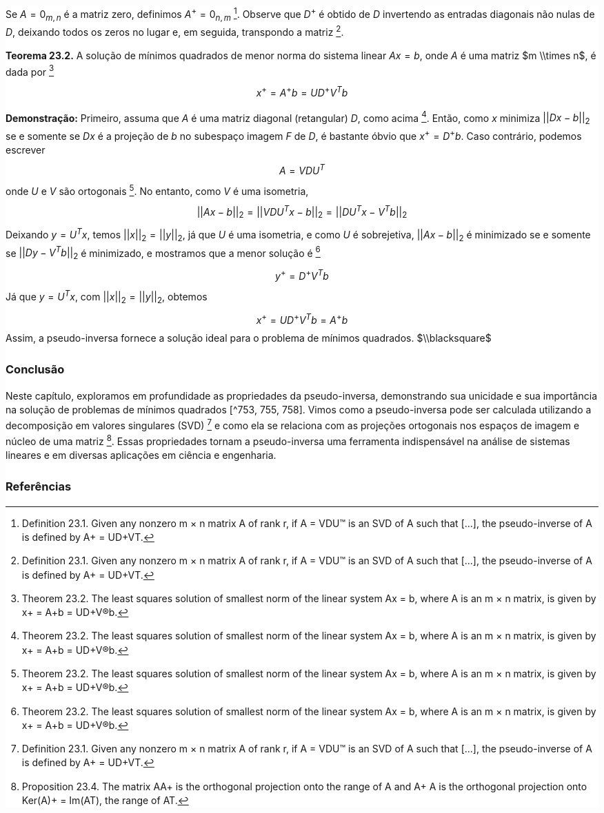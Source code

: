 Se $A = 0_{m,n}$ é a matriz zero, definimos $A^+ = 0_{n,m}$ [^757]. Observe que $D^+$ é obtido de $D$ invertendo as entradas diagonais não nulas de $D$, deixando todos os zeros no lugar e, em seguida, transpondo a matriz [^757].

**Teorema 23.2.** A solução de mínimos quadrados de menor norma do sistema linear $Ax = b$, onde $A$ é uma matriz $m \\times n$, é dada por [^758]
$$ x^+ = A^+b = UD^+V^Tb $$

**Demonstração:**
Primeiro, assuma que $A$ é uma matriz diagonal (retangular) $D$, como acima [^758]. Então, como $x$ minimiza $||Dx - b||_2$ se e somente se $Dx$ é a projeção de $b$ no subespaço imagem $F$ de $D$, é bastante óbvio que $x^+ = D^+b$. Caso contrário, podemos escrever
$$ A = VDU^T $$
onde $U$ e $V$ são ortogonais [^758]. No entanto, como $V$ é uma isometria,
$$ ||Ax - b||_2 = ||VDU^Tx - b||_2 = ||DU^Tx - V^Tb||_2 $$
Deixando $y = U^Tx$, temos $||x||_2 = ||y||_2$, já que $U$ é uma isometria, e como $U$ é sobrejetiva, $||Ax - b||_2$ é minimizado se e somente se $||Dy - V^Tb||_2$ é minimizado, e mostramos que a menor solução é [^758]
$$ y^+ = D^+V^Tb $$
Já que $y = U^Tx$, com $||x||_2 = ||y||_2$, obtemos
$$ x^+ = UD^+V^Tb = A^+b $$
Assim, a pseudo-inversa fornece a solução ideal para o problema de mínimos quadrados. $\\blacksquare$

### Conclusão
Neste capítulo, exploramos em profundidade as propriedades da pseudo-inversa, demonstrando sua unicidade e sua importância na solução de problemas de mínimos quadrados [^753, 755, 758]. Vimos como a pseudo-inversa pode ser calculada utilizando a decomposição em valores singulares (SVD) [^757] e como ela se relaciona com as projeções ortogonais nos espaços de imagem e núcleo de uma matriz [^761]. Essas propriedades tornam a pseudo-inversa uma ferramenta indispensável na análise de sistemas lineares e em diversas aplicações em ciência e engenharia.

### Referências
[^753]: Chapter 23. Applications of SVD and Pseudo-Inverses.
[^755]: Theorem 23.1. Every linear system Ax = b, where A is an m × n matrix, has a unique least squares solution x+ of smallest norm.
[^756]: Thus the problem has been reduced to proving that there is a unique x+ of minimum norm such that Ax+ = p, with p = pu(b) ∈ U, the orthogonal projection of b onto U.
[^757]: Definition 23.1. Given any nonzero m × n matrix A of rank r, if A = VDU™ is an SVD of A such that [...], the pseudo-inverse of A is defined by A+ = UD+VT.
[^758]: Theorem 23.2. The least squares solution of smallest norm of the linear system Ax = b, where A is an m × n matrix, is given by x+ = A+b = UD+V®b.
[^760]: Proposition 23.3. When A has full rank, the pseudo-inverse A+ can be expressed as A+ = (ATA)-1AT when m ≥ n, and as A+ = AT(AAT)-1 when n ≥ m.
[^761]: Proposition 23.4. The matrix AA+ is the orthogonal projection onto the range of A and A+ A is the orthogonal projection onto Ker(A)+ = Im(AT), the range of AT.
[^762]: So the image of AA+ is indeed the range of A.
[^765]: Proposition 23.8. Given any m × n matrix A (real or complex), the pseudo-inverse A+ of A is the unique n × m matrix satisfying the following properties: AA+ A = A, A+AA+ = A+, (AA+)* = AA+, (A+A)* = A+A.

